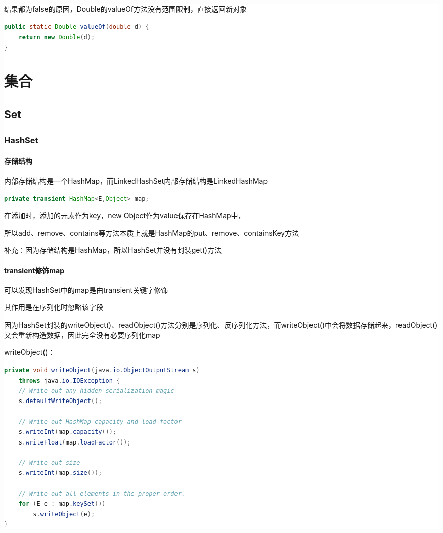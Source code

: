 结果都为false的原因，Double的valueOf方法没有范围限制，直接返回新对象

```java
public static Double valueOf(double d) {
    return new Double(d);
}
```



# 集合

## Set

### HashSet

#### 存储结构

内部存储结构是一个HashMap，而LinkedHashSet内部存储结构是LinkedHashMap

```java
private transient HashMap<E,Object> map;
```

在添加时，添加的元素作为key，new Object作为value保存在HashMap中，

所以add、remove、contains等方法本质上就是HashMap的put、remove、containsKey方法

补充：因为存储结构是HashMap，所以HashSet并没有封装get()方法

#### transient修饰map

可以发现HashSet中的map是由transient关键字修饰

其作用是在序列化时忽略该字段

因为HashSet封装的writeObject()、readObject()方法分别是序列化、反序列化方法，而writeObject()中会将数据存储起来，readObject()又会重新构造数据，因此完全没有必要序列化map

writeObject()：

```java
private void writeObject(java.io.ObjectOutputStream s)
    throws java.io.IOException {
    // Write out any hidden serialization magic
    s.defaultWriteObject();

    // Write out HashMap capacity and load factor
    s.writeInt(map.capacity());
    s.writeFloat(map.loadFactor());

    // Write out size
    s.writeInt(map.size());

    // Write out all elements in the proper order.
    for (E e : map.keySet())
        s.writeObject(e);
}
```
